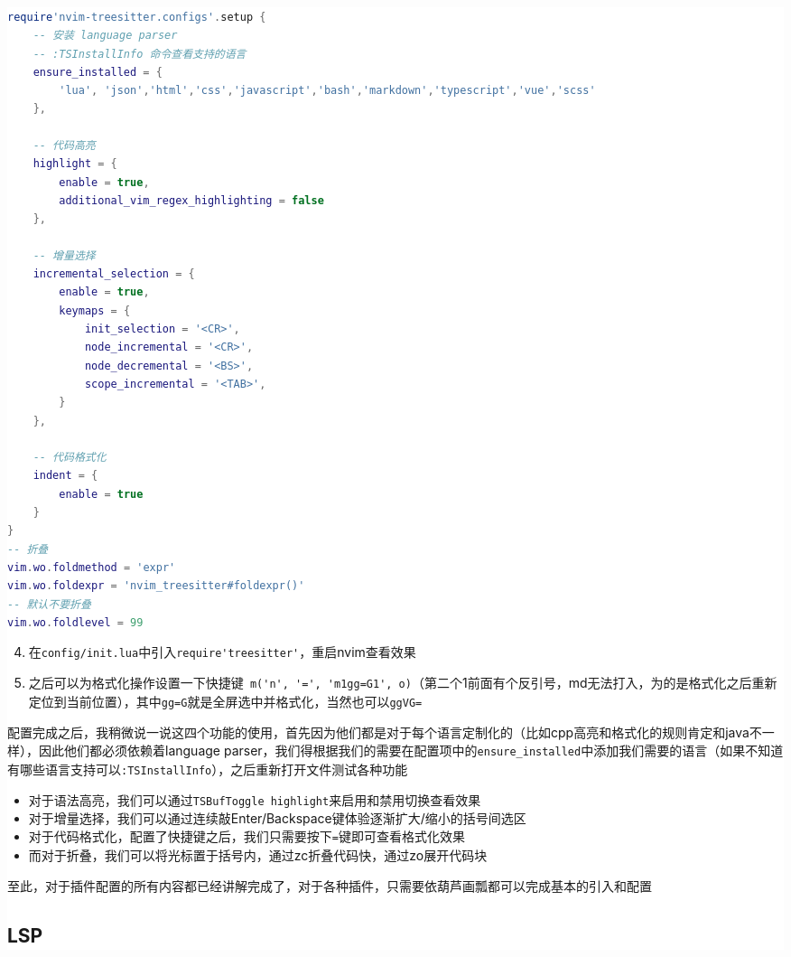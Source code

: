    ```lua
   require'nvim-treesitter.configs'.setup {
       -- 安装 language parser
       -- :TSInstallInfo 命令查看支持的语言
       ensure_installed = {
           'lua', 'json','html','css','javascript','bash','markdown','typescript','vue','scss'
       },
       
       -- 代码高亮
       highlight = {
           enable = true,
           additional_vim_regex_highlighting = false
       },
   
       -- 增量选择
       incremental_selection = {
           enable = true,
           keymaps = {
               init_selection = '<CR>',
               node_incremental = '<CR>',
               node_decremental = '<BS>',
               scope_incremental = '<TAB>',
           }
       },
   
       -- 代码格式化
       indent = {
           enable = true
       }
   }
   -- 折叠
   vim.wo.foldmethod = 'expr'
   vim.wo.foldexpr = 'nvim_treesitter#foldexpr()'
   -- 默认不要折叠
   vim.wo.foldlevel = 99
   ```

4. 在`config/init.lua`中引入`require'treesitter'`，重启nvim查看效果

5. 之后可以为格式化操作设置一下快捷键` m('n', '=', 'm1gg=G1', o)`（第二个1前面有个反引号，md无法打入，为的是格式化之后重新定位到当前位置），其中`gg=G`就是全屏选中并格式化，当然也可以`ggVG=`

配置完成之后，我稍微说一说这四个功能的使用，首先因为他们都是对于每个语言定制化的（比如cpp高亮和格式化的规则肯定和java不一样），因此他们都必须依赖着language parser，我们得根据我们的需要在配置项中的`ensure_installed`中添加我们需要的语言（如果不知道有哪些语言支持可以`:TSInstallInfo`），之后重新打开文件测试各种功能

- 对于语法高亮，我们可以通过`TSBufToggle highlight`来启用和禁用切换查看效果
- 对于增量选择，我们可以通过连续敲Enter/Backspace键体验逐渐扩大/缩小的括号间选区
- 对于代码格式化，配置了快捷键之后，我们只需要按下`=`键即可查看格式化效果
- 而对于折叠，我们可以将光标置于括号内，通过zc折叠代码快，通过zo展开代码块

至此，对于插件配置的所有内容都已经讲解完成了，对于各种插件，只需要依葫芦画瓢都可以完成基本的引入和配置

## LSP
